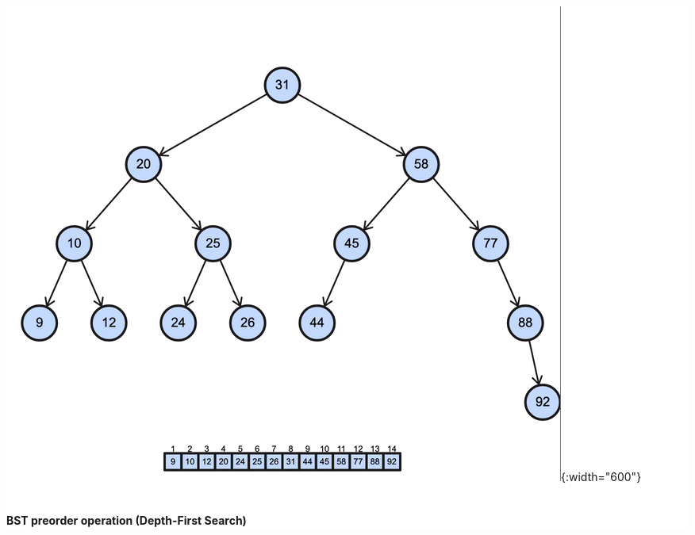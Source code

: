 ![BST inorder operation](/assets/img/data-structures-and-algorithms/bst_inorder.gif){:width="600"} <br>
<br>

**BST preorder operation (Depth-First Search)**
